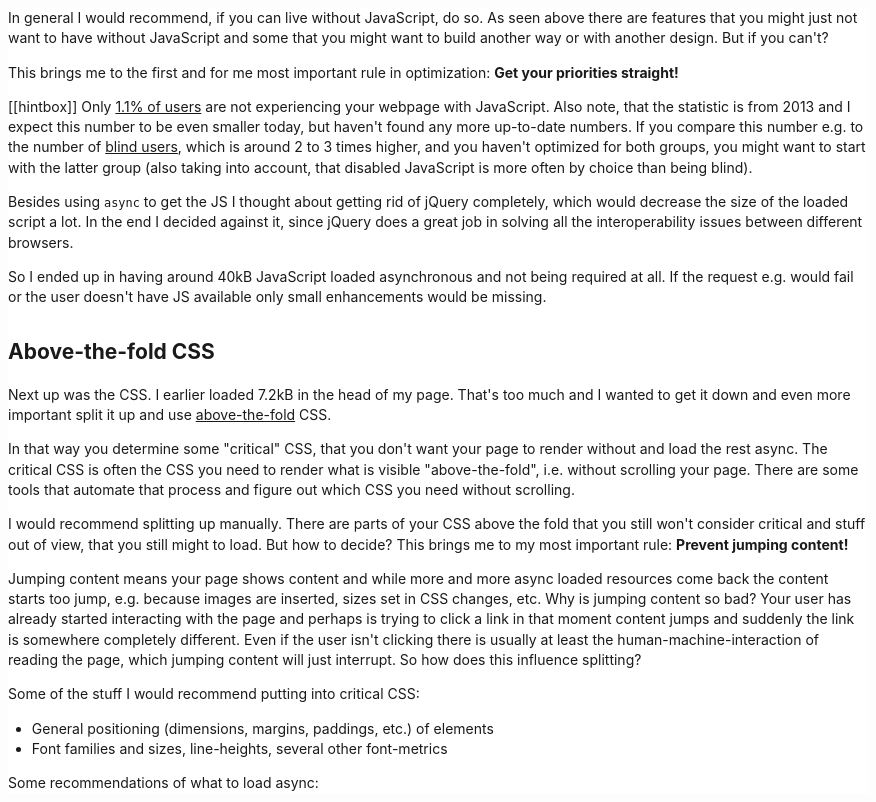 In general I would recommend, if you can live without JavaScript, do so. As seen above
there are features that you might just not want to have without JavaScript and some
that you might want to build another way or with another design. But if you can't?

This brings me to the first and for me most important rule in optimization:
**Get your priorities straight!**

[[hintbox]] Only [1.1% of users](https://gds.blog.gov.uk/2013/10/21/how-many-people-are-missing-out-on-javascript-enhancement/)
are not experiencing your webpage with JavaScript. Also note, that the statistic
is from 2013 and I expect this number to be even smaller today, but haven't found
any more up-to-date numbers. If you compare this number e.g. to the number of
[blind users](https://nfb.org/blindness-statistics), which is around 2 to 3 times higher,
and you haven't optimized for both groups, you might want to start with the latter group (also
taking into account, that disabled JavaScript is more often by choice than being blind).

Besides using `async` to get the JS I thought about getting rid of jQuery completely, which would
decrease the size of the loaded script a lot. In the end I decided against it, since
jQuery does a great job in solving all the interoperability issues between different
browsers.

So I ended up in having around 40kB JavaScript loaded asynchronous and not being
required at all. If the request e.g. would fail or the user doesn't have JS
available only small enhancements would be missing.

Above-the-fold CSS
------------------

Next up was the CSS. I earlier loaded 7.2kB in the head of my page. That's too much
and I wanted to get it down and even more important split it up and use
[above-the-fold](https://css-tricks.com/authoring-critical-fold-css/) CSS.

In that way you determine some "critical" CSS, that you don't want your page to render
without and load the rest async. The critical CSS is often the CSS you need to render
what is visible "above-the-fold", i.e. without scrolling your page. There are some
tools that automate that process and figure out which CSS you need without scrolling.

I would recommend splitting up manually. There are parts of your CSS above the fold
that you still won't consider critical and stuff out of view, that you still might to load.
But how to decide? This brings me to my most important rule: **Prevent jumping content!**

Jumping content means your page shows content and while more and more async loaded
resources come back the content starts too jump, e.g. because images are inserted,
sizes set in CSS changes, etc. Why is jumping content so bad? Your user has already started interacting with the
page and perhaps is trying to click a link in that moment content jumps and suddenly
the link is somewhere completely different. Even if the user
isn't clicking there is usually at least the human-machine-interaction of reading the page, which
jumping content will just interrupt. So how does this influence splitting?

Some of the stuff I would recommend putting into critical CSS:

* General positioning (dimensions, margins, paddings, etc.) of elements
* Font families and sizes, line-heights, several other font-metrics

Some recommendations of what to load async:
